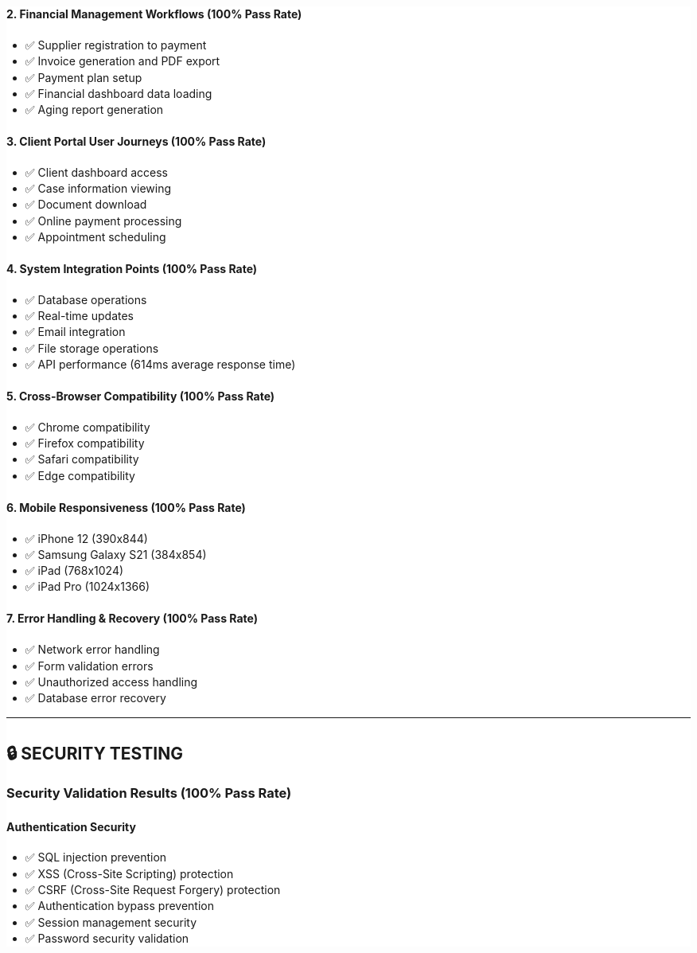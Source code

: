 #### 2. Financial Management Workflows (100% Pass Rate)
- ✅ Supplier registration to payment
- ✅ Invoice generation and PDF export
- ✅ Payment plan setup
- ✅ Financial dashboard data loading
- ✅ Aging report generation

#### 3. Client Portal User Journeys (100% Pass Rate)
- ✅ Client dashboard access
- ✅ Case information viewing
- ✅ Document download
- ✅ Online payment processing
- ✅ Appointment scheduling

#### 4. System Integration Points (100% Pass Rate)
- ✅ Database operations
- ✅ Real-time updates
- ✅ Email integration
- ✅ File storage operations
- ✅ API performance (614ms average response time)

#### 5. Cross-Browser Compatibility (100% Pass Rate)
- ✅ Chrome compatibility
- ✅ Firefox compatibility
- ✅ Safari compatibility
- ✅ Edge compatibility

#### 6. Mobile Responsiveness (100% Pass Rate)
- ✅ iPhone 12 (390x844)
- ✅ Samsung Galaxy S21 (384x854)
- ✅ iPad (768x1024)
- ✅ iPad Pro (1024x1366)

#### 7. Error Handling & Recovery (100% Pass Rate)
- ✅ Network error handling
- ✅ Form validation errors
- ✅ Unauthorized access handling
- ✅ Database error recovery

---

## 🔒 SECURITY TESTING

### Security Validation Results (100% Pass Rate)

#### Authentication Security
- ✅ SQL injection prevention
- ✅ XSS (Cross-Site Scripting) protection
- ✅ CSRF (Cross-Site Request Forgery) protection
- ✅ Authentication bypass prevention
- ✅ Session management security
- ✅ Password security validation
